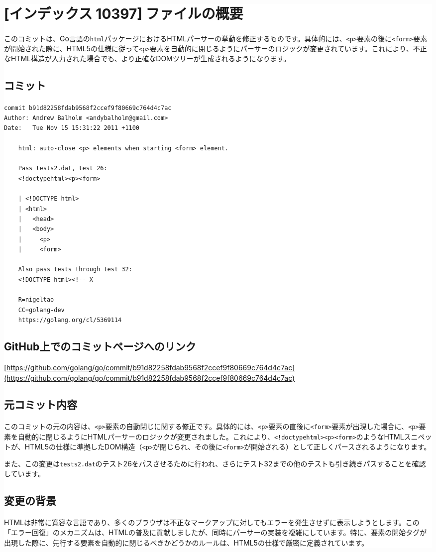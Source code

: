 # [インデックス 10397] ファイルの概要

このコミットは、Go言語の`html`パッケージにおけるHTMLパーサーの挙動を修正するものです。具体的には、`<p>`要素の後に`<form>`要素が開始された際に、HTML5の仕様に従って`<p>`要素を自動的に閉じるようにパーサーのロジックが変更されています。これにより、不正なHTML構造が入力された場合でも、より正確なDOMツリーが生成されるようになります。

## コミット

```
commit b91d82258fdab9568f2ccef9f80669c764d4c7ac
Author: Andrew Balholm <andybalholm@gmail.com>
Date:   Tue Nov 15 15:31:22 2011 +1100

    html: auto-close <p> elements when starting <form> element.

    Pass tests2.dat, test 26:
    <!doctypehtml><p><form>

    | <!DOCTYPE html>
    | <html>
    |   <head>
    |   <body>
    |     <p>
    |     <form>

    Also pass tests through test 32:
    <!DOCTYPE html><!-- X

    R=nigeltao
    CC=golang-dev
    https://golang.org/cl/5369114
```

## GitHub上でのコミットページへのリンク

[https://github.com/golang/go/commit/b91d82258fdab9568f2ccef9f80669c764d4c7ac](https://github.com/golang/go/commit/b91d82258fdab9568f2ccef9f80669c764d4c7ac)

## 元コミット内容

このコミットの元の内容は、`<p>`要素の自動閉じに関する修正です。具体的には、`<p>`要素の直後に`<form>`要素が出現した場合に、`<p>`要素を自動的に閉じるようにHTMLパーサーのロジックが変更されました。これにより、`<!doctypehtml><p><form>`のようなHTMLスニペットが、HTML5の仕様に準拠したDOM構造（`<p>`が閉じられ、その後に`<form>`が開始される）として正しくパースされるようになります。

また、この変更は`tests2.dat`のテスト26をパスさせるために行われ、さらにテスト32までの他のテストも引き続きパスすることを確認しています。

## 変更の背景

HTMLは非常に寛容な言語であり、多くのブラウザは不正なマークアップに対してもエラーを発生させずに表示しようとします。この「エラー回復」のメカニズムは、HTMLの普及に貢献しましたが、同時にパーサーの実装を複雑にしています。特に、要素の開始タグが出現した際に、先行する要素を自動的に閉じるべきかどうかのルールは、HTML5の仕様で厳密に定義されています。
